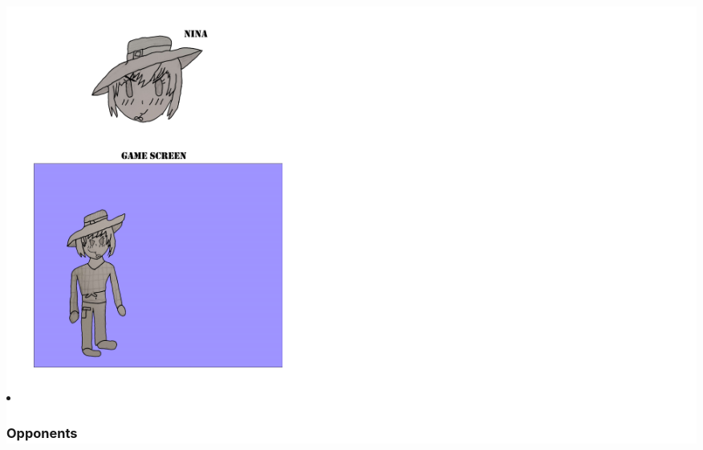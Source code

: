 <p><a href="Nina.png" target="_blank"><img src="Images/Nina.png" width="40%" alt="MainCharacterPNG" title="" /></a></p></li>
<li><h3>Opponents</h3>
